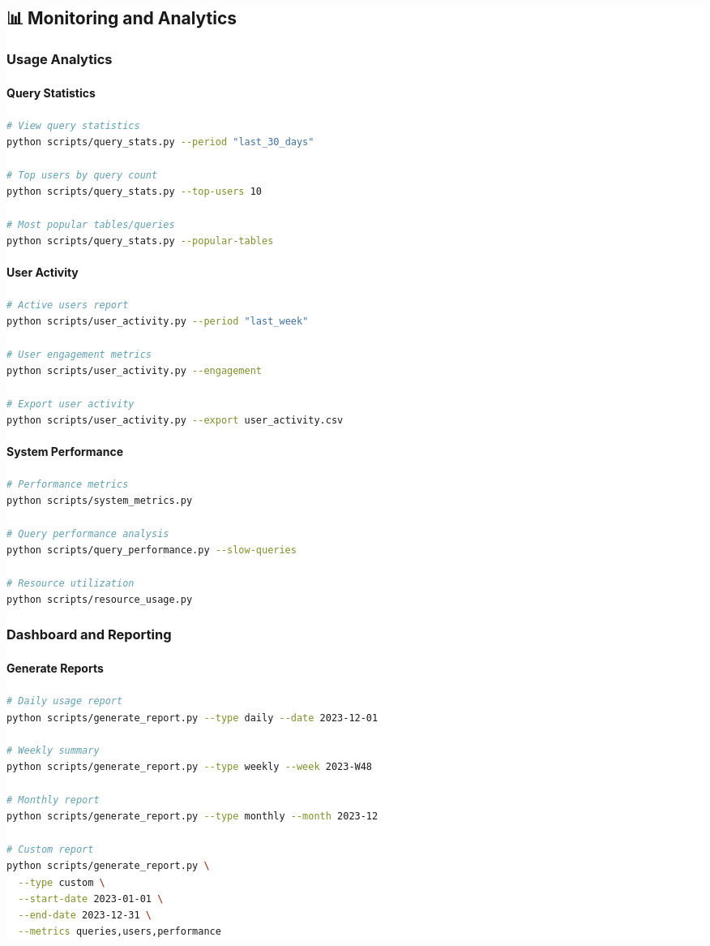 ## 📊 Monitoring and Analytics

### Usage Analytics

#### Query Statistics

```bash
# View query statistics
python scripts/query_stats.py --period "last_30_days"

# Top users by query count
python scripts/query_stats.py --top-users 10

# Most popular tables/queries
python scripts/query_stats.py --popular-tables
```

#### User Activity

```bash
# Active users report
python scripts/user_activity.py --period "last_week"

# User engagement metrics
python scripts/user_activity.py --engagement

# Export user activity
python scripts/user_activity.py --export user_activity.csv
```

#### System Performance

```bash
# Performance metrics
python scripts/system_metrics.py

# Query performance analysis
python scripts/query_performance.py --slow-queries

# Resource utilization
python scripts/resource_usage.py
```

### Dashboard and Reporting

#### Generate Reports

```bash
# Daily usage report
python scripts/generate_report.py --type daily --date 2023-12-01

# Weekly summary
python scripts/generate_report.py --type weekly --week 2023-W48

# Monthly report
python scripts/generate_report.py --type monthly --month 2023-12

# Custom report
python scripts/generate_report.py \
  --type custom \
  --start-date 2023-01-01 \
  --end-date 2023-12-31 \
  --metrics queries,users,performance
```
